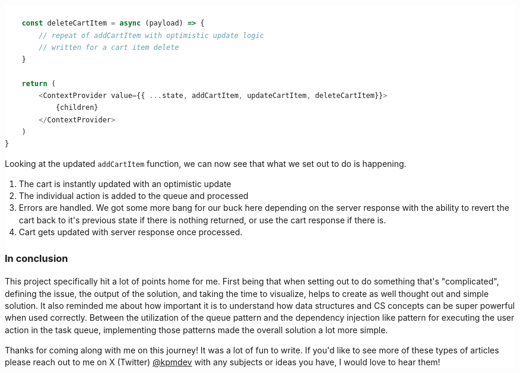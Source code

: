 ```javascript

	const deleteCartItem = async (payload) => {
		// repeat of addCartItem with optimistic update logic
		// written for a cart item delete
	}

	return (
		<ContextProvider value={{ ...state, addCartItem, updateCartItem, deleteCartItem}}>
			{children}
		</ContextProvider>
	)
}
```

Looking at the updated `addCartItem` function, we can now see that what we set out to do is happening.
1. The cart is instantly updated with an optimistic update
2. The individual action is added to the queue and processed
3. Errors are handled. We got some more bang for our buck here depending on the server response with the ability to revert the cart back to it's previous state if there is nothing returned, or use the cart response if there is.
4.  Cart gets updated with server response once processed.

### In conclusion
This project specifically hit a lot of points home for me. First being that when setting out to do something that's "complicated", defining the issue, the output of the solution, and taking the time to visualize, helps to create as well thought out and simple solution. It also reminded me about how important it is to understand how data structures and CS concepts can be super powerful when used correctly. Between the utilization of the queue pattern and the dependency injection like pattern for executing the user action in the task queue, implementing those patterns made the overall solution a lot more simple.

Thanks for coming along with me on this journey! It was a lot of fun to write. If you'd like to see more of these types of articles please reach out to me on X (Twitter) [@kpmdev](https://twitter.com/kpmdev) with any subjects or ideas you have, I would love to hear them!
